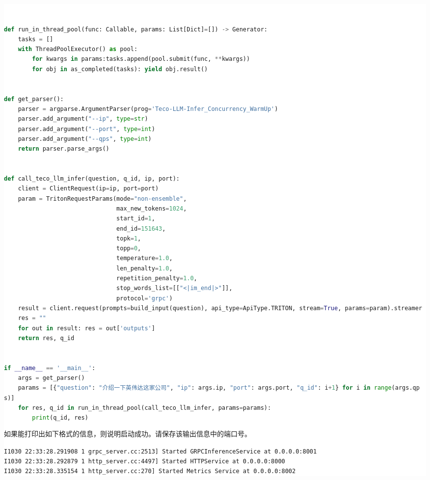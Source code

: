    ```python
   
   
   def run_in_thread_pool(func: Callable, params: List[Dict]=[]) -> Generator:
       tasks = []
       with ThreadPoolExecutor() as pool:
           for kwargs in params:tasks.append(pool.submit(func, **kwargs))
           for obj in as_completed(tasks): yield obj.result()
   
   
   def get_parser():
       parser = argparse.ArgumentParser(prog='Teco-LLM-Infer_Concurrency_WarmUp')
       parser.add_argument("--ip", type=str)
       parser.add_argument("--port", type=int)
       parser.add_argument("--qps", type=int)
       return parser.parse_args()
   
   
   def call_teco_llm_infer(question, q_id, ip, port):
       client = ClientRequest(ip=ip, port=port)
       param = TritonRequestParams(mode="non-ensemble",
                                   max_new_tokens=1024,
                                   start_id=1,
                                   end_id=151643,
                                   topk=1,
                                   topp=0,
                                   temperature=1.0,
                                   len_penalty=1.0,
                                   repetition_penalty=1.0,
                                   stop_words_list=[["<|im_end|>"]],
                                   protocol='grpc')
       result = client.request(prompts=build_input(question), api_type=ApiType.TRITON, stream=True, params=param).streamer
       res = ""
       for out in result: res = out['outputs']
       return res, q_id
   
   
   if __name__ == '__main__':
       args = get_parser()
       params = [{"question": "介绍一下英伟达这家公司", "ip": args.ip, "port": args.port, "q_id": i+1} for i in range(args.qps)]
       for res, q_id in run_in_thread_pool(call_teco_llm_infer, params=params):
           print(q_id, res)
   ```

   如果能打印出如下格式的信息，则说明启动成功。请保存该输出信息中的端口号。
   ```shell
   I1030 22:33:28.291908 1 grpc_server.cc:2513] Started GRPCInferenceService at 0.0.0.0:8001
   I1030 22:33:28.292879 1 http_server.cc:4497] Started HTTPService at 0.0.0.0:8000
   I1030 22:33:28.335154 1 http_server.cc:270] Started Metrics Service at 0.0.0.0:8002
   ```
